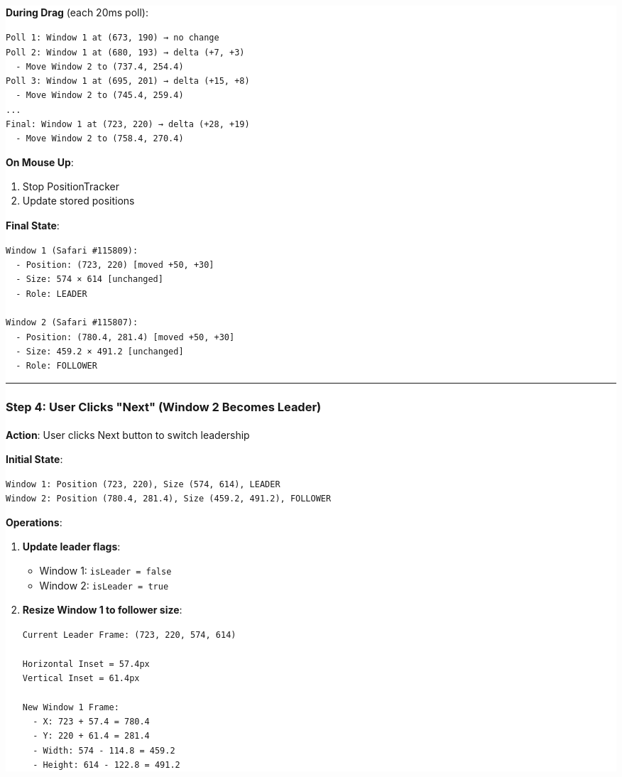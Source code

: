 **During Drag** (each 20ms poll):
```
Poll 1: Window 1 at (673, 190) → no change
Poll 2: Window 1 at (680, 193) → delta (+7, +3)
  - Move Window 2 to (737.4, 254.4)
Poll 3: Window 1 at (695, 201) → delta (+15, +8)
  - Move Window 2 to (745.4, 259.4)
...
Final: Window 1 at (723, 220) → delta (+28, +19)
  - Move Window 2 to (758.4, 270.4)
```

**On Mouse Up**:
1. Stop PositionTracker
2. Update stored positions

**Final State**:
```
Window 1 (Safari #115809):
  - Position: (723, 220) [moved +50, +30]
  - Size: 574 × 614 [unchanged]
  - Role: LEADER

Window 2 (Safari #115807):
  - Position: (780.4, 281.4) [moved +50, +30]
  - Size: 459.2 × 491.2 [unchanged]
  - Role: FOLLOWER
```

---

### Step 4: User Clicks "Next" (Window 2 Becomes Leader)

**Action**: User clicks Next button to switch leadership

**Initial State**:
```
Window 1: Position (723, 220), Size (574, 614), LEADER
Window 2: Position (780.4, 281.4), Size (459.2, 491.2), FOLLOWER
```

**Operations**:

1. **Update leader flags**:
   - Window 1: `isLeader = false`
   - Window 2: `isLeader = true`

2. **Resize Window 1 to follower size**:
   ```
   Current Leader Frame: (723, 220, 574, 614)
   
   Horizontal Inset = 57.4px
   Vertical Inset = 61.4px
   
   New Window 1 Frame:
     - X: 723 + 57.4 = 780.4
     - Y: 220 + 61.4 = 281.4
     - Width: 574 - 114.8 = 459.2
     - Height: 614 - 122.8 = 491.2
   ```
   